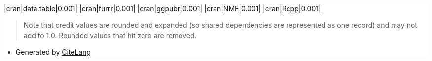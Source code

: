 |cran|[data.table](https://r-datatable.com)|0.001|
|cran|[furrr](https://github.com/DavisVaughan/furrr)|0.001|
|cran|[ggpubr](https://rpkgs.datanovia.com/ggpubr/)|0.001|
|cran|[NMF](http://renozao.github.io/NMF)|0.001|
|cran|[Rcpp](http://www.rcpp.org)|0.001|


> Note that credit values are rounded and expanded (so shared dependencies are represented as one record) and may not add to 1.0. Rounded values that hit zero are removed.


- Generated by [CiteLang](https://github.com/vsoch/citelang)
